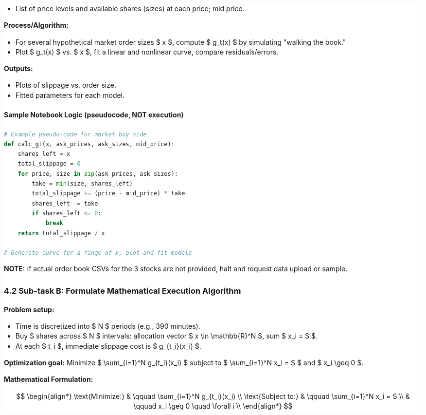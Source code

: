 - List of price levels and available shares (sizes) at each price; mid price.

**Process/Algorithm:**

- For several hypothetical market order sizes \$ x \$, compute \$ g_t(x) \$ by simulating "walking the book."
- Plot \$ g_t(x) \$ vs. \$ x \$, fit a linear and nonlinear curve, compare residuals/errors.

**Outputs:**

- Plots of slippage vs. order size.
- Fitted parameters for each model.


#### **Sample Notebook Logic** (pseudocode, NOT execution)

```python
# Example pseudo-code for market buy side
def calc_gt(x, ask_prices, ask_sizes, mid_price):
    shares_left = x
    total_slippage = 0
    for price, size in zip(ask_prices, ask_sizes):
        take = min(size, shares_left)
        total_slippage += (price - mid_price) * take
        shares_left -= take
        if shares_left <= 0:
            break
    return total_slippage / x

# Generate curve for a range of x, plot and fit models
```

**NOTE:**
If actual order book CSVs for the 3 stocks are not provided, halt and request data upload or sample.

### **4.2 Sub-task B: Formulate Mathematical Execution Algorithm**

**Problem setup:**

- Time is discretized into \$ N \$ periods (e.g., 390 minutes).
- Buy S shares across \$ N \$ intervals: allocation vector \$ x \in \mathbb{R}^N \$, sum \$ x_i = S \$.
- At each \$ t_i \$, immediate slippage cost is \$ g_{t_i}(x_i) \$.

**Optimization goal:**
Minimize \$ \sum_{i=1}^N g_{t_i}(x_i) \$ subject to \$ \sum_{i=1}^N x_i = S \$ and \$ x_i \geq 0 \$.

**Mathematical Formulation:**

$$
\begin{align*}
\text{Minimize:} & \qquad \sum_{i=1}^N g_{t_i}(x_i) \\
\text{Subject to:} & \qquad \sum_{i=1}^N x_i = S \\
& \qquad x_i \geq 0 \quad \forall i \\
\end{align*}
$$
